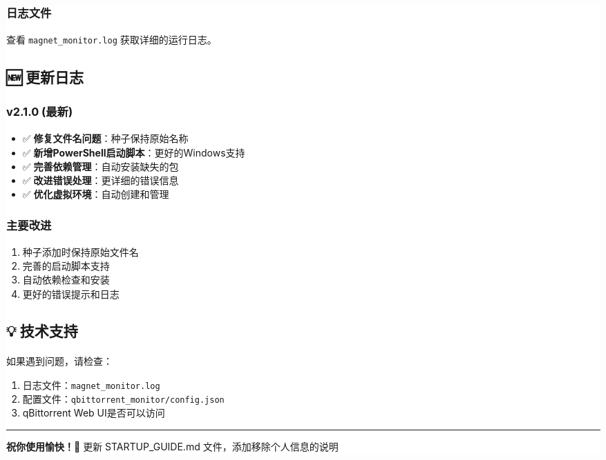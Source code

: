 ### 日志文件
查看 `magnet_monitor.log` 获取详细的运行日志。

## 🆕 更新日志

### v2.1.0 (最新)
- ✅ **修复文件名问题**：种子保持原始名称
- ✅ **新增PowerShell启动脚本**：更好的Windows支持
- ✅ **完善依赖管理**：自动安装缺失的包
- ✅ **改进错误处理**：更详细的错误信息
- ✅ **优化虚拟环境**：自动创建和管理

### 主要改进
1. 种子添加时保持原始文件名
2. 完善的启动脚本支持
3. 自动依赖检查和安装
4. 更好的错误提示和日志

## 💡 技术支持

如果遇到问题，请检查：
1. 日志文件：`magnet_monitor.log`
2. 配置文件：`qbittorrent_monitor/config.json`
3. qBittorrent Web UI是否可以访问

---
**祝你使用愉快！🎉** 更新 STARTUP_GUIDE.md 文件，添加移除个人信息的说明
